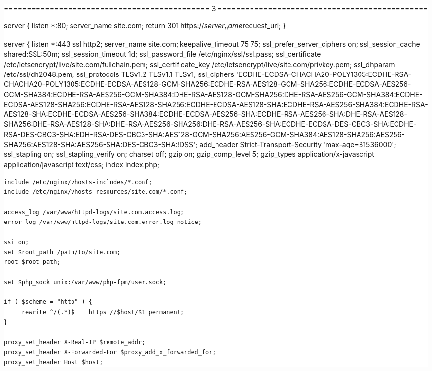 
============================================= 3 ==============================================

server {
        listen *:80;
        server_name site.com;
        return 301 https://$server_name$request_uri;
}
 
server {
        listen *:443 ssl http2;
	server_name site.com;
	keepalive_timeout 75 75;
        ssl_prefer_server_ciphers on;
        ssl_session_cache shared:SSL:50m;
        ssl_session_timeout 1d;
        ssl_password_file /etc/nginx/ssl/ssl.pass;
        ssl_certificate /etc/letsencrypt/live/site.com/fullchain.pem;
        ssl_certificate_key /etc/letsencrypt/live/site.com/privkey.pem;
        ssl_dhparam /etc/ssl/dh2048.pem;
        ssl_protocols TLSv1.2 TLSv1.1 TLSv1;
        ssl_ciphers 'ECDHE-ECDSA-CHACHA20-POLY1305:ECDHE-RSA-CHACHA20-POLY1305:ECDHE-ECDSA-AES128-GCM-SHA256:ECDHE-RSA-AES128-GCM-SHA256:ECDHE-ECDSA-AES256-GCM-SHA384:ECDHE-RSA-AES256-GCM-SHA384:DHE-RSA-AES128-GCM-SHA256:DHE-RSA-AES256-GCM-SHA384:ECDHE-ECDSA-AES128-SHA256:ECDHE-RSA-AES128-SHA256:ECDHE-ECDSA-AES128-SHA:ECDHE-RSA-AES256-SHA384:ECDHE-RSA-AES128-SHA:ECDHE-ECDSA-AES256-SHA384:ECDHE-ECDSA-AES256-SHA:ECDHE-RSA-AES256-SHA:DHE-RSA-AES128-SHA256:DHE-RSA-AES128-SHA:DHE-RSA-AES256-SHA256:DHE-RSA-AES256-SHA:ECDHE-ECDSA-DES-CBC3-SHA:ECDHE-RSA-DES-CBC3-SHA:EDH-RSA-DES-CBC3-SHA:AES128-GCM-SHA256:AES256-GCM-SHA384:AES128-SHA256:AES256-SHA256:AES128-SHA:AES256-SHA:DES-CBC3-SHA:!DSS';
        add_header Strict-Transport-Security 'max-age=31536000';
        ssl_stapling on;
        ssl_stapling_verify on;
	charset off;
	gzip on;
	gzip_comp_level 5;
	gzip_types application/x-javascript application/javascript text/css;
	index index.php;
 
	include /etc/nginx/vhosts-includes/*.conf;
	include /etc/nginx/vhosts-resources/site.com/*.conf;
	
	access_log /var/www/httpd-logs/site.com.access.log;
	error_log /var/www/httpd-logs/site.com.error.log notice;
	
	ssi on;
	set $root_path /path/to/site.com;
	root $root_path;
	
	set $php_sock unix:/var/www/php-fpm/user.sock;
	
	if ( $scheme = "http" ) {
		 rewrite ^/(.*)$	https://$host/$1 permanent;
	}
        
	proxy_set_header X-Real-IP $remote_addr;
	proxy_set_header X-Forwarded-For $proxy_add_x_forwarded_for;
	proxy_set_header Host $host;
	